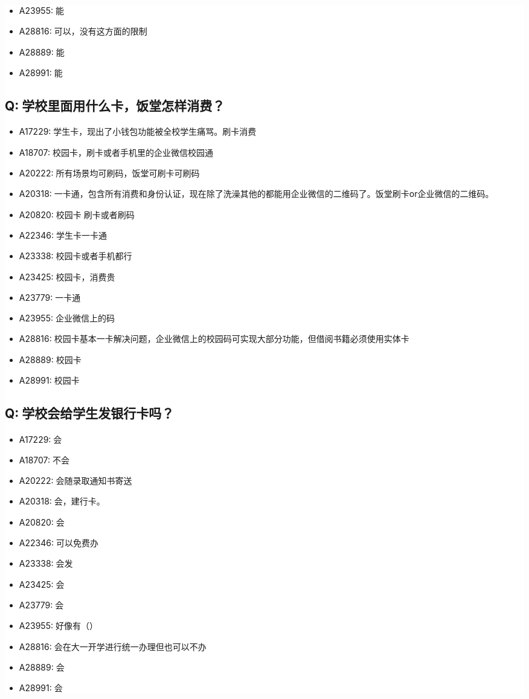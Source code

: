 - A23955: 能

- A28816: 可以，没有这方面的限制

- A28889: 能

- A28991: 能

## Q: 学校里面用什么卡，饭堂怎样消费？

- A17229: 学生卡，现出了小钱包功能被全校学生痛骂。刷卡消费

- A18707: 校园卡，刷卡或者手机里的企业微信校园通

- A20222: 所有场景均可刷码，饭堂可刷卡可刷码

- A20318: 一卡通，包含所有消费和身份认证，现在除了洗澡其他的都能用企业微信的二维码了。饭堂刷卡or企业微信的二维码。

- A20820: 校园卡 刷卡或者刷码

- A22346: 学生卡一卡通

- A23338: 校园卡或者手机都行

- A23425: 校园卡，消费贵

- A23779: 一卡通

- A23955: 企业微信上的码

- A28816: 校园卡基本一卡解决问题，企业微信上的校园码可实现大部分功能，但借阅书籍必须使用实体卡

- A28889: 校园卡

- A28991: 校园卡

## Q: 学校会给学生发银行卡吗？

- A17229: 会

- A18707: 不会

- A20222: 会随录取通知书寄送

- A20318: 会，建行卡。

- A20820: 会

- A22346: 可以免费办

- A23338: 会发

- A23425: 会

- A23779: 会

- A23955: 好像有（）

- A28816: 会在大一开学进行统一办理但也可以不办

- A28889: 会

- A28991: 会
